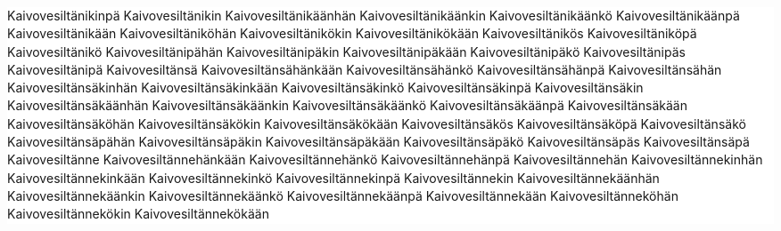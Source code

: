 Kaivovesiltänikinpä
Kaivovesiltänikin
Kaivovesiltänikäänhän
Kaivovesiltänikäänkin
Kaivovesiltänikäänkö
Kaivovesiltänikäänpä
Kaivovesiltänikään
Kaivovesiltäniköhän
Kaivovesiltänikökin
Kaivovesiltänikökään
Kaivovesiltänikös
Kaivovesiltäniköpä
Kaivovesiltänikö
Kaivovesiltänipähän
Kaivovesiltänipäkin
Kaivovesiltänipäkään
Kaivovesiltänipäkö
Kaivovesiltänipäs
Kaivovesiltänipä
Kaivovesiltänsä
Kaivovesiltänsähänkään
Kaivovesiltänsähänkö
Kaivovesiltänsähänpä
Kaivovesiltänsähän
Kaivovesiltänsäkinhän
Kaivovesiltänsäkinkään
Kaivovesiltänsäkinkö
Kaivovesiltänsäkinpä
Kaivovesiltänsäkin
Kaivovesiltänsäkäänhän
Kaivovesiltänsäkäänkin
Kaivovesiltänsäkäänkö
Kaivovesiltänsäkäänpä
Kaivovesiltänsäkään
Kaivovesiltänsäköhän
Kaivovesiltänsäkökin
Kaivovesiltänsäkökään
Kaivovesiltänsäkös
Kaivovesiltänsäköpä
Kaivovesiltänsäkö
Kaivovesiltänsäpähän
Kaivovesiltänsäpäkin
Kaivovesiltänsäpäkään
Kaivovesiltänsäpäkö
Kaivovesiltänsäpäs
Kaivovesiltänsäpä
Kaivovesiltänne
Kaivovesiltännehänkään
Kaivovesiltännehänkö
Kaivovesiltännehänpä
Kaivovesiltännehän
Kaivovesiltännekinhän
Kaivovesiltännekinkään
Kaivovesiltännekinkö
Kaivovesiltännekinpä
Kaivovesiltännekin
Kaivovesiltännekäänhän
Kaivovesiltännekäänkin
Kaivovesiltännekäänkö
Kaivovesiltännekäänpä
Kaivovesiltännekään
Kaivovesiltänneköhän
Kaivovesiltännekökin
Kaivovesiltännekökään
